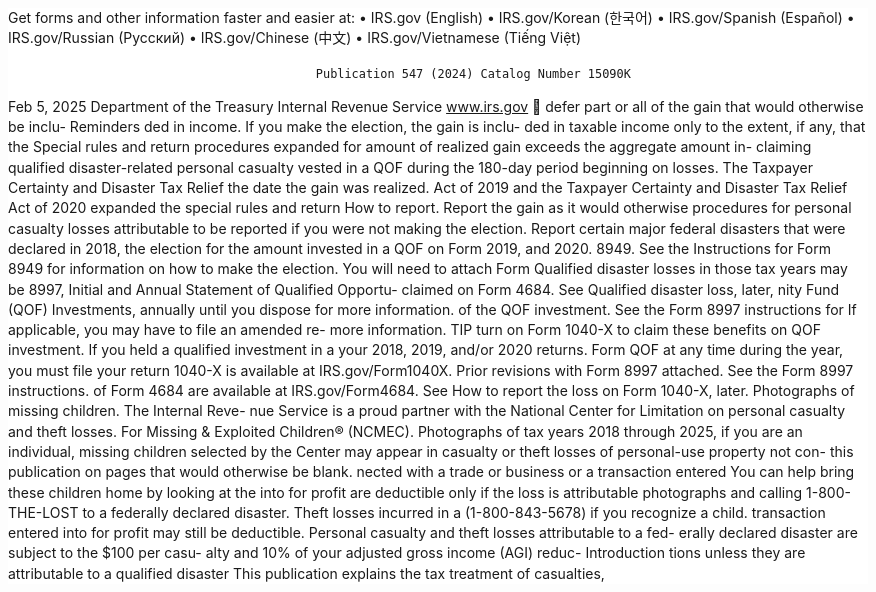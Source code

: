 
 Get forms and other information faster and easier at:
 • IRS.gov (English)             • IRS.gov/Korean (한국어)
 • IRS.gov/Spanish (Español)     • IRS.gov/Russian (Pусский)
 • IRS.gov/Chinese (中文)          • IRS.gov/Vietnamese (Tiếng Việt)

                                               Publication 547 (2024) Catalog Number 15090K
Feb 5, 2025                            Department of the Treasury Internal Revenue Service www.irs.gov
                                                                  defer part or all of the gain that would otherwise be inclu-
Reminders                                                         ded in income. If you make the election, the gain is inclu-
                                                                  ded in taxable income only to the extent, if any, that the
Special rules and return procedures expanded for                  amount of realized gain exceeds the aggregate amount in-
claiming qualified disaster-related personal casualty             vested in a QOF during the 180-day period beginning on
losses. The Taxpayer Certainty and Disaster Tax Relief            the date the gain was realized.
Act of 2019 and the Taxpayer Certainty and Disaster Tax
Relief Act of 2020 expanded the special rules and return             How to report. Report the gain as it would otherwise
procedures for personal casualty losses attributable to           be reported if you were not making the election. Report
certain major federal disasters that were declared in 2018,       the election for the amount invested in a QOF on Form
2019, and 2020.                                                   8949. See the Instructions for Form 8949 for information
                                                                  on how to make the election. You will need to attach Form
   Qualified disaster losses in those tax years may be
                                                                  8997, Initial and Annual Statement of Qualified Opportu-
claimed on Form 4684. See Qualified disaster loss, later,
                                                                  nity Fund (QOF) Investments, annually until you dispose
for more information.
                                                                  of the QOF investment. See the Form 8997 instructions for
        If applicable, you may have to file an amended re-        more information.
 TIP turn on Form 1040-X to claim these benefits on               QOF investment. If you held a qualified investment in a
        your 2018, 2019, and/or 2020 returns. Form
                                                                  QOF at any time during the year, you must file your return
1040-X is available at IRS.gov/Form1040X. Prior revisions
                                                                  with Form 8997 attached. See the Form 8997 instructions.
of Form 4684 are available at IRS.gov/Form4684. See
How to report the loss on Form 1040-X, later.                     Photographs of missing children. The Internal Reve-
                                                                  nue Service is a proud partner with the National Center for
Limitation on personal casualty and theft losses. For             Missing & Exploited Children® (NCMEC). Photographs of
tax years 2018 through 2025, if you are an individual,            missing children selected by the Center may appear in
casualty or theft losses of personal-use property not con-        this publication on pages that would otherwise be blank.
nected with a trade or business or a transaction entered          You can help bring these children home by looking at the
into for profit are deductible only if the loss is attributable   photographs        and      calling      1-800-THE-LOST
to a federally declared disaster. Theft losses incurred in a      (1-800-843-5678) if you recognize a child.
transaction entered into for profit may still be deductible.
   Personal casualty and theft losses attributable to a fed-
erally declared disaster are subject to the $100 per casu-
alty and 10% of your adjusted gross income (AGI) reduc-
                                                                  Introduction
tions unless they are attributable to a qualified disaster        This publication explains the tax treatment of casualties,